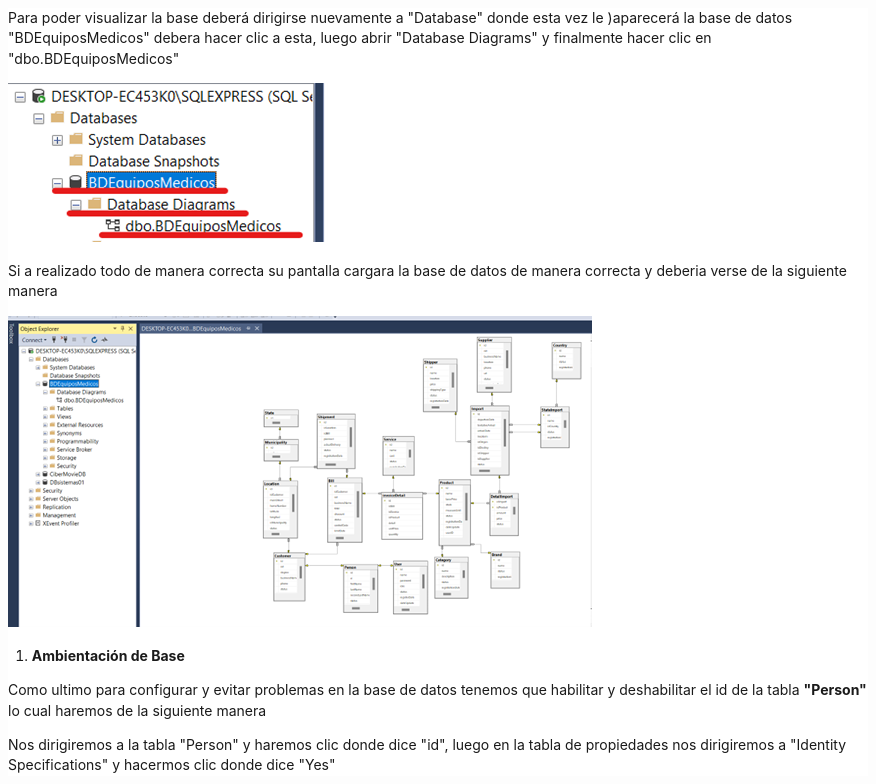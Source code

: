 Para poder visualizar la base deberá dirigirse nuevamente a "Database" donde esta vez le )aparecerá la base de datos "BDEquiposMedicos" debera hacer clic a esta, luego abrir "Database Diagrams" y finalmente hacer clic en "dbo.BDEquiposMedicos"

![](https://github.com/CristhianEscalera/Incoterms/blob/main/Imagenes/Imagenes/Imagen26.png)

Si a realizado todo de manera correcta su pantalla cargara la base de datos de manera correcta y deberia verse de la siguiente manera

![](https://github.com/CristhianEscalera/Incoterms/blob/main/Imagenes/Imagenes/Imagen27.png)

1. **Ambientación de Base**

Como ultimo para configurar y evitar problemas en la base de datos tenemos que habilitar y deshabilitar el id de la tabla **"Person"** lo cual haremos de la siguiente manera

Nos dirigiremos a la tabla "Person" y haremos clic donde dice "id", luego en la tabla de propiedades nos dirigiremos a "Identity Specifications" y hacermos clic donde dice "Yes"
